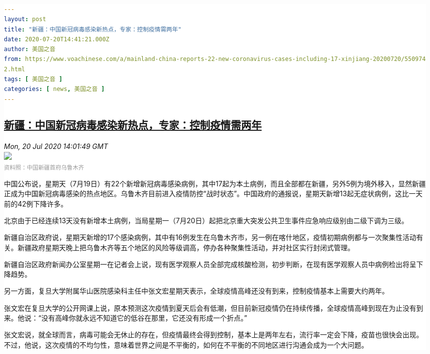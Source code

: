 ```yaml
---
layout: post
title: "新疆：中国新冠病毒感染新热点，专家：控制疫情需两年"
date: 2020-07-20T14:41:21.000Z
author: 美国之音
from: https://www.voachinese.com/a/mainland-china-reports-22-new-coronavirus-cases-including-17-xinjiang-20200720/5509742.html
tags: [ 美国之音 ]
categories: [ news, 美国之音 ]
---
```


[新疆：中国新冠病毒感染新热点，专家：控制疫情需两年](https://www.voachinese.com/a/mainland-china-reports-22-new-coronavirus-cases-including-17-xinjiang-20200720/5509742.html)
------

<div>
<div><i>Mon, 20 Jul 2020 14:01:49 GMT</i></div><img src="https://images.weserv.nl?url=gdb.voanews.com/B34A2D53-7C9D-46D6-AD5E-A9DA33A4F3AC_cx0_cy8_cw0_r1_s_w900.jpg" width="100%"><div><small style="color: #999;">资料照：中国新疆首府乌鲁木齐</small></div><p>中国公布说，星期天（7月19日）有22个新增新冠病毒感染病例，其中17起为本土病例，而且全部都在新疆，另外5例为境外移入，显然新疆正成为中国新冠病毒感染的热点地区。乌鲁木齐目前进入疫情防控“战时状态”。中国政府的通报说，星期天新增13起无症状病例，这比一天前的42例下降许多。</p><p>北京由于已经连续13天没有新增本土病例，当局星期一（7月20日）起把北京重大突发公共卫生事件应急响应级别由二级下调为三级。</p><p>新疆自治区政府说，星期天新增的17个感染病例，其中有16例发生在乌鲁木齐市，另一例在喀什地区，疫情初期病例都与一次聚集性活动有关。新疆政府星期天晚上把乌鲁木齐等五个地区的风险等级调高，停办各种聚集性活动，并对社区实行封闭式管理。</p><p>新疆自治区政府新闻办公室星期一在记者会上说，现有医学观察人员全部完成核酸检测，初步判断，在现有医学观察人员中病例检出将呈下降趋势。</p><p>另一方面，复旦大学附属华山医院感染科主任中张文宏星期天表示，全球疫情高峰还没有到来，控制疫情基本上需要大约两年。</p><p>张文宏在复旦大学的公开网课上说，原本预测这次疫情到夏天后会有低潮，但目前新冠疫情仍在持续传播，全球疫情高峰到现在为止没有到来。他说：“没有高峰你就永远不知道它的低谷在那里，它还没有形成一个折点。”</p><p>张文宏说，就全球而言，病毒可能会无休止的存在，但疫情最终会得到控制，基本上是两年左右，流行率一定会下降，疫苗也很快会出现。不过，他说，这次疫情的不均匀性，意味着世界之间是不平衡的，如何在不平衡的不同地区进行沟通会成为一个大问题。</p>
</div>
